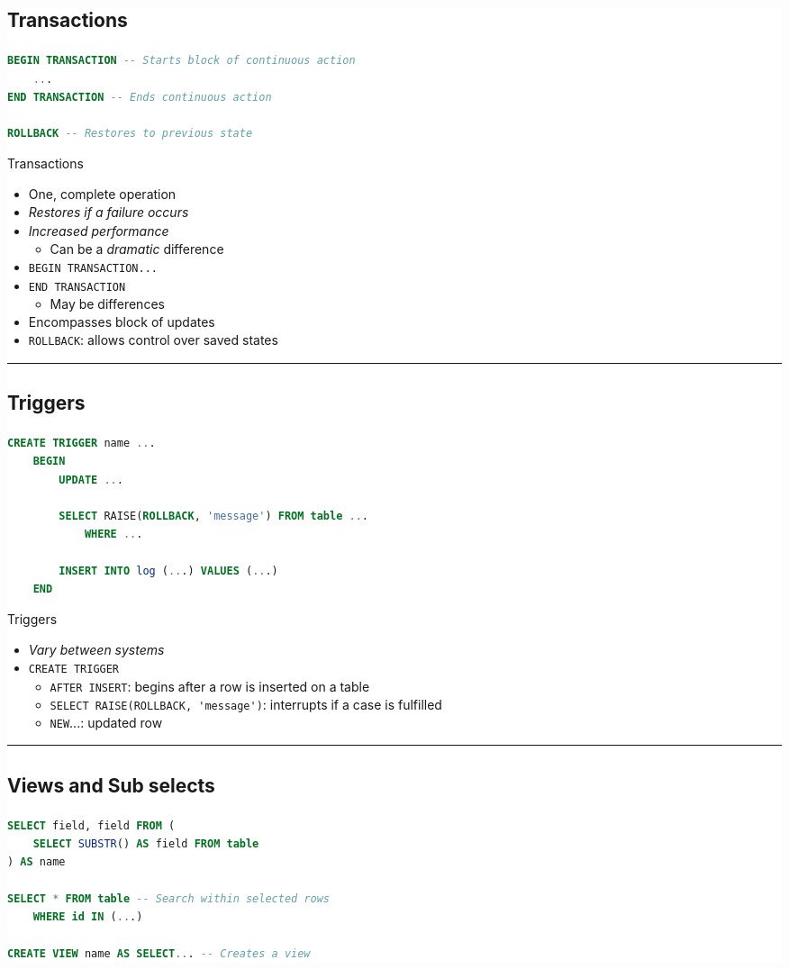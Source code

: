 
## Transactions

```SQL
BEGIN TRANSACTION -- Starts block of continuous action
    ...
END TRANSACTION -- Ends continuous action

ROLLBACK -- Restores to previous state
```

Transactions
- One, complete operation
- *Restores if a failure occurs*
- *Increased performance*
    - Can be a *dramatic* difference
- `BEGIN TRANSACTION...`
- `END TRANSACTION`
    - May be differences
- Encompasses block of updates
- `ROLLBACK`: allows control over saved states

---

## Triggers

```SQL
CREATE TRIGGER name ...
    BEGIN
        UPDATE ...

        SELECT RAISE(ROLLBACK, 'message') FROM table ...
            WHERE ...

        INSERT INTO log (...) VALUES (...)
    END
```

Triggers
- *Vary between systems*
- `CREATE TRIGGER`
    - `AFTER INSERT`: begins after a row is inserted on a table
    - `SELECT RAISE(ROLLBACK, 'message')`: interrupts if a case is fulfilled
    - `NEW`...: updated row

---

## Views and Sub selects

```SQL
SELECT field, field FROM (
    SELECT SUBSTR() AS field FROM table
) AS name

SELECT * FROM table -- Search within selected rows
    WHERE id IN (...)

CREATE VIEW name AS SELECT... -- Creates a view
```
